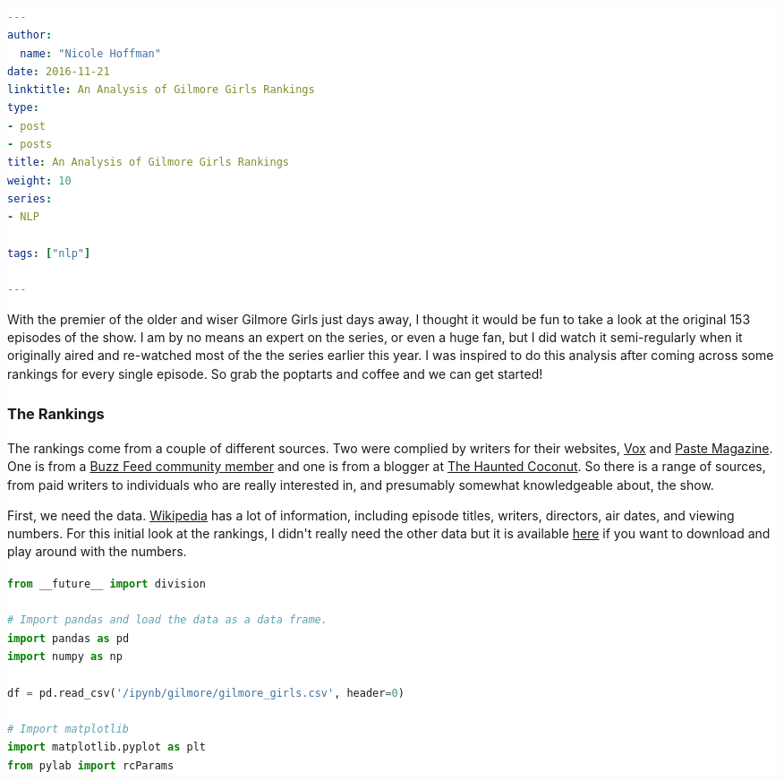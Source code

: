 ```yaml
---
author:
  name: "Nicole Hoffman"
date: 2016-11-21
linktitle: An Analysis of Gilmore Girls Rankings
type:
- post
- posts
title: An Analysis of Gilmore Girls Rankings
weight: 10
series:
- NLP

tags: ["nlp"]

---
```



With the premier of the older and wiser Gilmore Girls just days away, I thought it would be fun to take a look at the original 153 episodes of the show. I am by no means an expert on the series, or even a huge fan, but I did watch it semi-regularly when it originally aired and re-watched most of the the series earlier this year. I was inspired to do this analysis after coming across some rankings for every single episode. So grab the poptarts and coffee and we can get started!

### The Rankings

The rankings come from a couple of different sources. Two were complied by writers for their websites, [Vox](http://www.vox.com/culture/2016/11/14/13034530/gilmore-girls-every-episode-ranked) and [Paste Magazine](https://www.pastemagazine.com/articles/2016/11/every-episode-of-gilmore-girls-ranked-all-153-of-e.html). One is from a [Buzz Feed community member](https://www.buzzfeed.com/janinelhaines/ultimate-ranking-of-the-gilmore-girls-episodes-1jehh) and one is from a blogger at [The Haunted Coconut](https://hauntedcoconut.wordpress.com/2016/11/15/gilmore-girls-every-episode-ranked/). So there is a range of sources, from paid writers to individuals who are really interested in, and presumably somewhat knowledgeable about, the show.

First, we need the data. [Wikipedia](https://en.wikipedia.org/wiki/Gilmore_Girls) has a lot of information, including episode titles, writers, directors, air dates, and viewing numbers. For this initial look at the rankings, I didn't really need the other data but it is available [here](https://nwhoffman.github.io/static/data_sets/gilmore_girls.csv) if you want to download and play around with the numbers.


```python
from __future__ import division

# Import pandas and load the data as a data frame.
import pandas as pd
import numpy as np

df = pd.read_csv('/ipynb/gilmore/gilmore_girls.csv', header=0)

# Import matplotlib
import matplotlib.pyplot as plt
from pylab import rcParams
```
